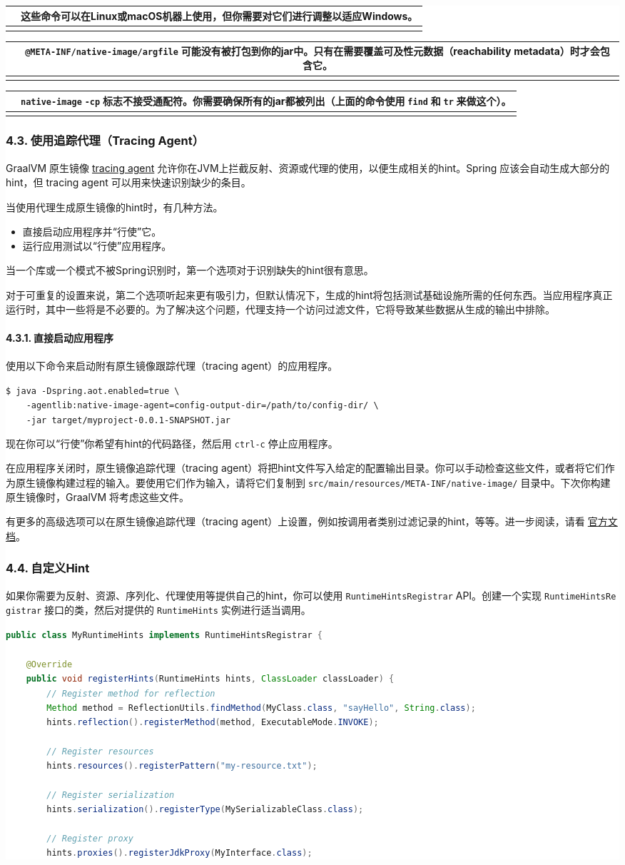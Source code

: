 |      | 这些命令可以在Linux或macOS机器上使用，但你需要对它们进行调整以适应Windows。 |
| ---- | ------------------------------------------------------------ |
|      |                                                              |

|      | `@META-INF/native-image/argfile` 可能没有被打包到你的jar中。只有在需要覆盖可及性元数据（reachability metadata）时才会包含它。 |
| ---- | ------------------------------------------------------------ |
|      |                                                              |

|      | `native-image` `-cp` 标志不接受通配符。你需要确保所有的jar都被列出（上面的命令使用 `find` 和 `tr` 来做这个）。 |
| ---- | ------------------------------------------------------------ |
|      |                                                              |

### 4.3. 使用追踪代理（Tracing Agent）

GraalVM 原生镜像 [tracing agent](https://www.graalvm.org/22.3/reference-manual/native-image/metadata/AutomaticMetadataCollection) 允许你在JVM上拦截反射、资源或代理的使用，以便生成相关的hint。Spring 应该会自动生成大部分的hint，但 tracing agent 可以用来快速识别缺少的条目。

当使用代理生成原生镜像的hint时，有几种方法。

- 直接启动应用程序并“行使”它。
- 运行应用测试以“行使”应用程序。

当一个库或一个模式不被Spring识别时，第一个选项对于识别缺失的hint很有意思。

对于可重复的设置来说，第二个选项听起来更有吸引力，但默认情况下，生成的hint将包括测试基础设施所需的任何东西。当应用程序真正运行时，其中一些将是不必要的。为了解决这个问题，代理支持一个访问过滤文件，它将导致某些数据从生成的输出中排除。

#### 4.3.1. 直接启动应用程序

使用以下命令来启动附有原生镜像跟踪代理（tracing agent）的应用程序。

```shell
$ java -Dspring.aot.enabled=true \
    -agentlib:native-image-agent=config-output-dir=/path/to/config-dir/ \
    -jar target/myproject-0.0.1-SNAPSHOT.jar
```

现在你可以“行使”你希望有hint的代码路径，然后用 `ctrl-c` 停止应用程序。

在应用程序关闭时，原生镜像追踪代理（tracing agent）将把hint文件写入给定的配置输出目录。你可以手动检查这些文件，或者将它们作为原生镜像构建过程的输入。要使用它们作为输入，请将它们复制到 `src/main/resources/META-INF/native-image/` 目录中。下次你构建原生镜像时，GraalVM 将考虑这些文件。

有更多的高级选项可以在原生镜像追踪代理（tracing agent）上设置，例如按调用者类别过滤记录的hint，等等。进一步阅读，请看 [官方文档](https://www.graalvm.org/22.3/reference-manual/native-image/metadata/AutomaticMetadataCollection)。

### 4.4. 自定义Hint

如果你需要为反射、资源、序列化、代理使用等提供自己的hint，你可以使用 `RuntimeHintsRegistrar` API。创建一个实现 `RuntimeHintsRegistrar` 接口的类，然后对提供的 `RuntimeHints` 实例进行适当调用。

```java
public class MyRuntimeHints implements RuntimeHintsRegistrar {

    @Override
    public void registerHints(RuntimeHints hints, ClassLoader classLoader) {
        // Register method for reflection
        Method method = ReflectionUtils.findMethod(MyClass.class, "sayHello", String.class);
        hints.reflection().registerMethod(method, ExecutableMode.INVOKE);

        // Register resources
        hints.resources().registerPattern("my-resource.txt");

        // Register serialization
        hints.serialization().registerType(MySerializableClass.class);

        // Register proxy
        hints.proxies().registerJdkProxy(MyInterface.class);
```